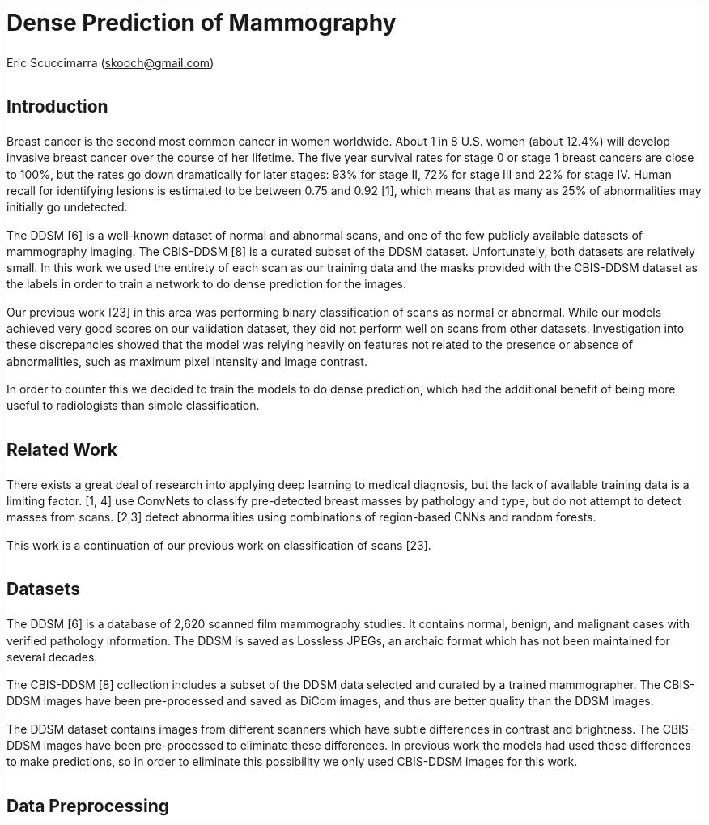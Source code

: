 # Dense Prediction of Mammography
Eric Scuccimarra (skooch@gmail.com)

## Introduction
Breast cancer is the second most common cancer in women worldwide. About 1 in 8 U.S. women (about 12.4%) will develop invasive breast cancer over the course of her lifetime. The five year survival rates for stage 0 or stage 1 breast cancers are close to 100%, but the rates go down dramatically for later stages: 93% for stage II, 72% for stage III and 22% for stage IV. Human recall for identifying lesions is estimated to be between 0.75 and 0.92 [1], which means that as many as 25% of abnormalities may initially go undetected. 

The DDSM [6] is a well-known dataset of normal and abnormal scans, and one of the few publicly available datasets of mammography imaging. The CBIS-DDSM [8] is a curated subset of the DDSM dataset. Unfortunately, both datasets are relatively small. In this work we used the entirety of each scan as our training data and the masks provided with the CBIS-DDSM dataset as the labels in order to train a network to do dense prediction for the images.

Our previous work [23] in this area was performing binary classification of scans as normal or abnormal. While our models achieved very good scores on our validation dataset, they did not perform well on scans from other datasets. Investigation into these discrepancies showed that the model was relying heavily on features not related to the presence or absence of abnormalities, such as maximum pixel intensity and image contrast. 

In order to counter this we decided to train the models to do dense prediction, which had the additional benefit of being more useful to radiologists than simple classification.

## Related Work
There exists a great deal of research into applying deep learning to medical diagnosis, but the lack of available training data is a limiting factor.  [1, 4] use ConvNets to classify pre-detected breast masses by pathology and type, but do not attempt to detect masses from scans. [2,3] detect abnormalities using combinations of region-based CNNs and random forests. 

This work is a continuation of our previous work on classification of scans [23].

## Datasets
The DDSM [6] is a database of 2,620 scanned film mammography studies. It contains normal, benign, and malignant cases with verified pathology information. The DDSM is saved as Lossless JPEGs, an archaic format which has not been maintained for several decades. 

The CBIS-DDSM [8] collection includes a subset of the DDSM data selected and curated by a trained mammographer. The CBIS-DDSM images have been pre-processed and saved as DiCom images, and thus are better quality than the DDSM images. 

The DDSM dataset contains images from different scanners which have subtle differences in contrast and brightness. The CBIS-DDSM images have been pre-processed to eliminate these differences. In previous work the models had used these differences to make predictions, so in order to eliminate this possibility we only used CBIS-DDSM images for this work.

## Data Preprocessing
